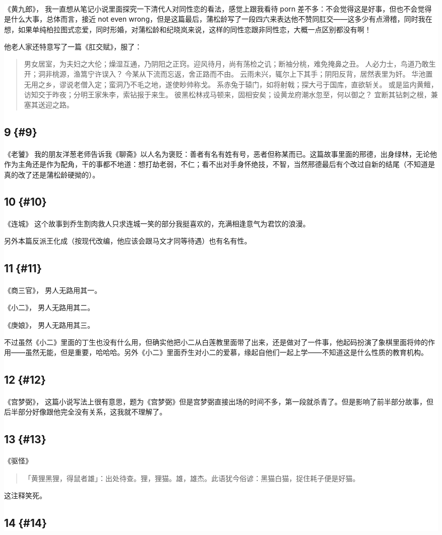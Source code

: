 《黄九郎》， 我一直想从笔记小说里面探究一下清代人对同性恋的看法，感觉上跟我看待 porn 差不多：不会觉得这是好事，但也不会觉得是什么大事，总体而言，接近 not even wrong，但是这篇最后，蒲松龄写了一段四六来表达他不赞同肛交——这多少有点滑稽，同时我在想，如果单纯柏拉图式恋爱，同时形婚，对蒲松龄和纪晓岚来说，这样的同性恋跟非同性恋，大概一点区别都没有啊！

他老人家还特意写了一篇《肛交赋》，服了：

> 男女居室，为夫妇之大伦；燥湿互通，乃阴阳之正窍。迎风待月，尚有荡检之讥；断袖分桃，难免掩鼻之丑。
> 人必力士，鸟道乃敢生开；洞非桃源，渔篙宁许误入？
> 今某从下流而忘返，舍正路而不由。
> 云雨未兴，辄尔上下其手；阴阳反背，居然表里为奸。
> 华池置无用之乡，谬说老僧入定；蛮洞乃不毛之地，遂使眇帅称戈。
> 系赤兔于辕门，如将射戟；探大弓于国库，直欲斩关。
> 或是监内黄鳣，访知交于昨夜；分明王家朱李，索钻报于来生。
> 彼黑松林戎马顿来，固相安矣；设黄龙府潮水忽至，何以御之？
> 宜断其钻刺之根，兼塞其送迎之路。


## 9 {#9}

《老饕》 我的朋友洋葱老师告诉我《聊斋》以人名为褒贬：善者有名有姓有号，恶者但称某而已。这篇故事里面的邢德，出身绿林，无论他作为主角还是作为配角，干的事都不地道：想打劫老弱，不仁；看不出对手身怀绝技，不智，当然邢德最后有个改过自新的结尾（不知道是真的改了还是蒲松龄硬拗的）。


## 10 {#10}

《连城》 这个故事到乔生割肉救人只求连城一笑的部分我挺喜欢的，充满相逢意气为君饮的浪漫。

另外本篇反派王化成（按现代改编，他应该会跟马文才同等待遇）也有名有性。


## 11 {#11}

《商三官》， 男人无路用其一。

《小二》， 男人无路用其二。

《庚娘》， 男人无路用其三。

不过虽然《小二》里面的丁生也没有什么用，但确实他把小二从白莲教里面带了出来，还是做对了一件事，他起码扮演了象棋里面将帅的作用——虽然无能，但是重要，哈哈哈。另外《小二》里面乔生对小二的爱慕，缘起自他们一起上学——不知道这是什么性质的教育机构。


## 12 {#12}

《宫梦弼》， 这篇小说写法上很有意思，题为《宫梦弼》但是宫梦弼直接出场的时间不多，第一段就杀青了。但是影响了前半部分故事，但后半部分好像跟他完全没有关系，这我就不理解了。


## 13 {#13}

《驱怪》

> 「黄狸黑狸，得鼠者雄」：出处待查。狸，狸猫。雄，雄杰。此语犹今俗谚：黑猫白猫，捉住耗子便是好猫。

这注释笑死。


## 14 {#14}
